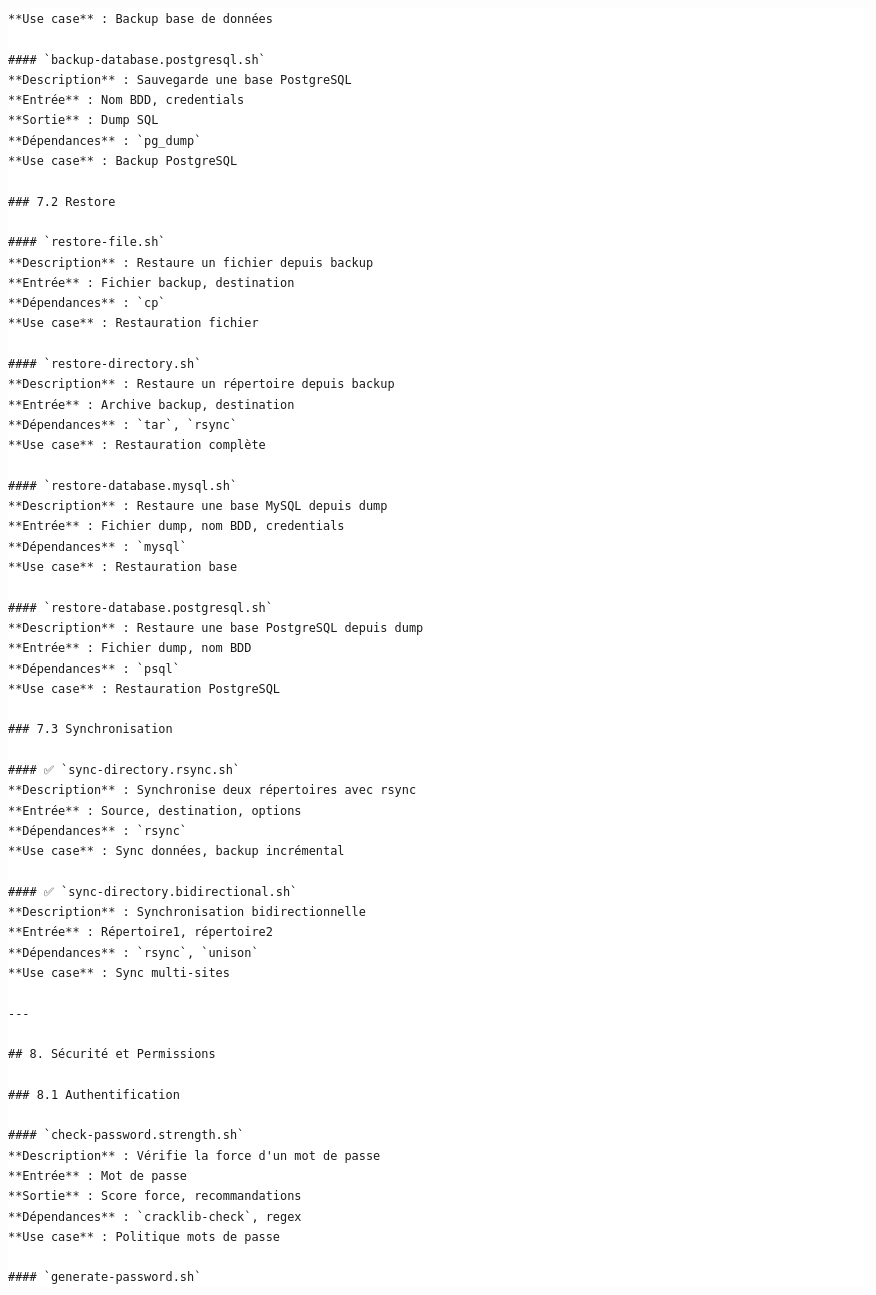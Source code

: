```
**Use case** : Backup base de données

#### `backup-database.postgresql.sh`
**Description** : Sauvegarde une base PostgreSQL  
**Entrée** : Nom BDD, credentials  
**Sortie** : Dump SQL  
**Dépendances** : `pg_dump`  
**Use case** : Backup PostgreSQL

### 7.2 Restore

#### `restore-file.sh`
**Description** : Restaure un fichier depuis backup  
**Entrée** : Fichier backup, destination  
**Dépendances** : `cp`  
**Use case** : Restauration fichier

#### `restore-directory.sh`
**Description** : Restaure un répertoire depuis backup  
**Entrée** : Archive backup, destination  
**Dépendances** : `tar`, `rsync`  
**Use case** : Restauration complète

#### `restore-database.mysql.sh`
**Description** : Restaure une base MySQL depuis dump  
**Entrée** : Fichier dump, nom BDD, credentials  
**Dépendances** : `mysql`  
**Use case** : Restauration base

#### `restore-database.postgresql.sh`
**Description** : Restaure une base PostgreSQL depuis dump  
**Entrée** : Fichier dump, nom BDD  
**Dépendances** : `psql`  
**Use case** : Restauration PostgreSQL

### 7.3 Synchronisation

#### ✅ `sync-directory.rsync.sh`
**Description** : Synchronise deux répertoires avec rsync  
**Entrée** : Source, destination, options  
**Dépendances** : `rsync`  
**Use case** : Sync données, backup incrémental

#### ✅ `sync-directory.bidirectional.sh`
**Description** : Synchronisation bidirectionnelle  
**Entrée** : Répertoire1, répertoire2  
**Dépendances** : `rsync`, `unison`  
**Use case** : Sync multi-sites

---

## 8. Sécurité et Permissions

### 8.1 Authentification

#### `check-password.strength.sh`
**Description** : Vérifie la force d'un mot de passe  
**Entrée** : Mot de passe  
**Sortie** : Score force, recommandations  
**Dépendances** : `cracklib-check`, regex  
**Use case** : Politique mots de passe

#### `generate-password.sh`
```